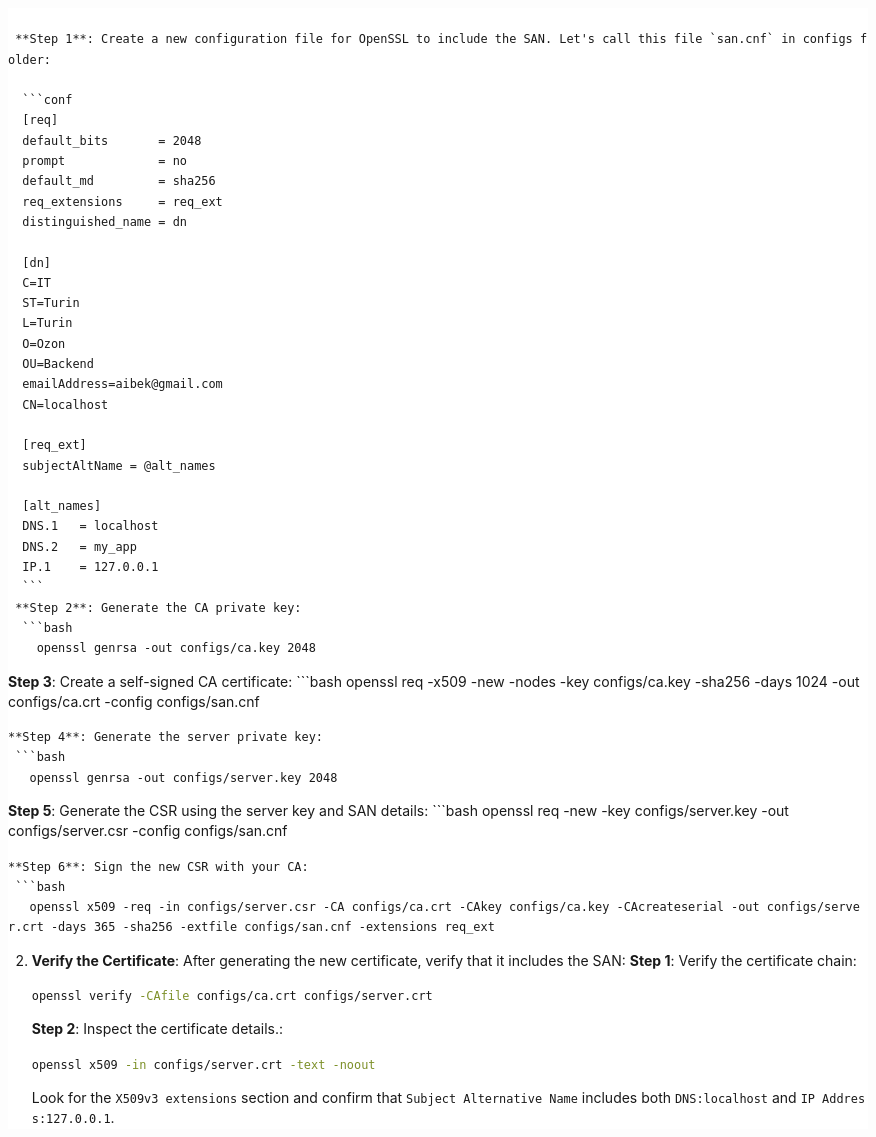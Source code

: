  ```

   **Step 1**: Create a new configuration file for OpenSSL to include the SAN. Let's call this file `san.cnf` in configs folder:

    ```conf
    [req]
    default_bits       = 2048
    prompt             = no
    default_md         = sha256
    req_extensions     = req_ext
    distinguished_name = dn

    [dn]
    C=IT
    ST=Turin
    L=Turin
    O=Ozon
    OU=Backend
    emailAddress=aibek@gmail.com
    CN=localhost

    [req_ext]
    subjectAltName = @alt_names

    [alt_names]
    DNS.1   = localhost
    DNS.2   = my_app
    IP.1    = 127.0.0.1
    ```
   **Step 2**: Generate the CA private key:
    ```bash
      openssl genrsa -out configs/ca.key 2048
   ```
   **Step 3**: Create a self-signed CA certificate:
    ```bash
      openssl req -x509 -new -nodes -key configs/ca.key -sha256 -days 1024 -out configs/ca.crt -config configs/san.cnf
   ```
   **Step 4**: Generate the server private key:
    ```bash
      openssl genrsa -out configs/server.key 2048
   ```
   **Step 5**: Generate the CSR using the server key and SAN details:
    ```bash
      openssl req -new -key configs/server.key -out configs/server.csr -config configs/san.cnf
   ```
   **Step 6**: Sign the new CSR with your CA:
    ```bash
      openssl x509 -req -in configs/server.csr -CA configs/ca.crt -CAkey configs/ca.key -CAcreateserial -out configs/server.crt -days 365 -sha256 -extfile configs/san.cnf -extensions req_ext
   ```
2. **Verify the Certificate**: After generating the new certificate, verify that it includes the SAN:
    **Step 1**: Verify the certificate chain:
    ```bash
   openssl verify -CAfile configs/ca.crt configs/server.crt
    ```
   **Step 2**: Inspect the certificate details.:
    ```bash
    openssl x509 -in configs/server.crt -text -noout
   ```

   Look for the `X509v3 extensions` section and confirm that `Subject Alternative Name` includes both `DNS:localhost` and `IP Address:127.0.0.1`.
   ```